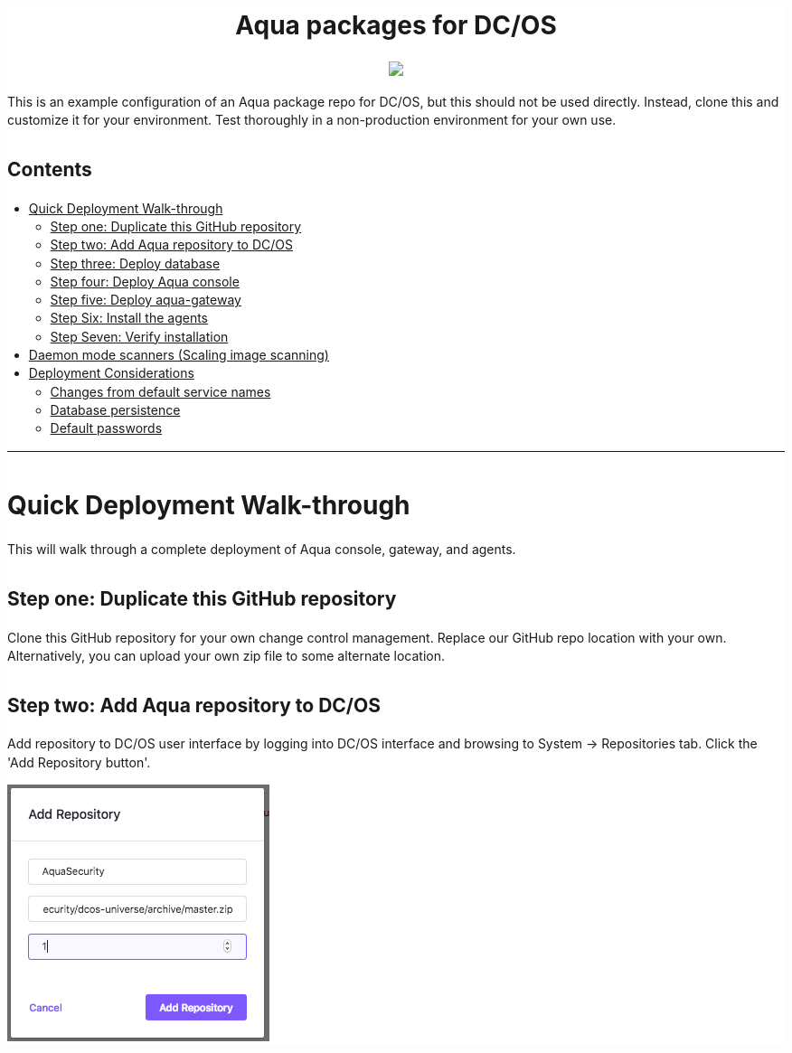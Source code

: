 
<h1 align="center">Aqua packages for DC/OS</h1>
<div align="center">
    <img src="https://media.licdn.com/dms/image/C4E0BAQE3VDX3-CraIw/company-logo_200_200/0?e=2159024400&v=beta&t=JlFS2weo0ZUVfyL9YFFUWEhEutltl6W9DG3Ef6UAeEg" />
</div>

This is an example configuration of an Aqua package repo for DC/OS, but this should not be used directly. Instead, clone this and customize it for your environment. Test thoroughly in a non-production environment for your own use.

## Contents
- [Quick Deployment Walk-through](#quick-deployment-walkthrough)
  - [Step one: Duplicate this GitHub repository](#step-one-duplicate-this-github-repository)
  - [Step two: Add Aqua repository to DC/OS](#step-two-add-aqua-repository-to-dcos)
  - [Step three: Deploy database](#step-three-deploy-database)
  - [Step four: Deploy Aqua console](#step-four-deploy-aqua-console)
  - [Step five: Deploy aqua-gateway](#step-five-deploy-aqua-gateway)
  - [Step Six: Install the agents](#step-six-install-the-agents)
  - [Step Seven: Verify installation](#step-seven-verify-installation)
- [Daemon mode scanners (Scaling image scanning)](#daemon-mode-scanners-scaling-image-scanning)
- [Deployment Considerations](#deployment-considerations)
    - [Changes from default service names](#changes-from-default-service-names)
    - [Database persistence](#database-persistence)
    - [Default passwords](#default-passwords)

----------

# Quick Deployment Walk-through

This will walk through a complete deployment of Aqua console, gateway, and agents.

## Step one: Duplicate this GitHub repository

Clone this GitHub repository for your own change control management. Replace our GitHub repo location with your own. Alternatively, you can upload your own zip file to some alternate location. 


## Step two: Add Aqua repository to DC/OS

Add repository to DC/OS user interface by logging into DC/OS interface and browsing to System -> Repositories tab. Click the 'Add Repository button'.

![Add repository](./images/aqua4.0-dcos-master.png)

